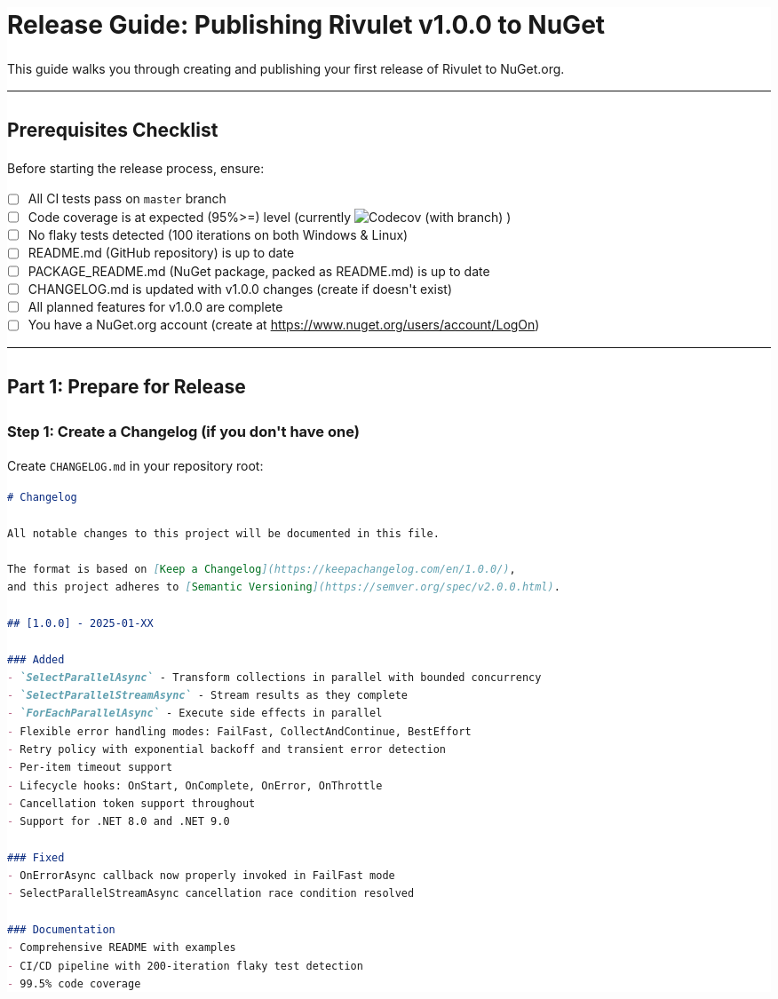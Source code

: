 # Release Guide: Publishing Rivulet v1.0.0 to NuGet

This guide walks you through creating and publishing your first release of Rivulet to NuGet.org.

---

## Prerequisites Checklist

Before starting the release process, ensure:

- [ ] All CI tests pass on `master` branch
- [ ] Code coverage is at expected (95%>=) level (currently ![Codecov (with branch)](https://img.shields.io/codecov/c/github/Jeffeek/Rivulet/master?style=flat&label=%20)
)
- [ ] No flaky tests detected (100 iterations on both Windows & Linux)
- [ ] README.md (GitHub repository) is up to date
- [ ] PACKAGE_README.md (NuGet package, packed as README.md) is up to date
- [ ] CHANGELOG.md is updated with v1.0.0 changes (create if doesn't exist)
- [ ] All planned features for v1.0.0 are complete
- [ ] You have a NuGet.org account (create at https://www.nuget.org/users/account/LogOn)

---

## Part 1: Prepare for Release

### Step 1: Create a Changelog (if you don't have one)

Create `CHANGELOG.md` in your repository root:

```markdown
# Changelog

All notable changes to this project will be documented in this file.

The format is based on [Keep a Changelog](https://keepachangelog.com/en/1.0.0/),
and this project adheres to [Semantic Versioning](https://semver.org/spec/v2.0.0.html).

## [1.0.0] - 2025-01-XX

### Added
- `SelectParallelAsync` - Transform collections in parallel with bounded concurrency
- `SelectParallelStreamAsync` - Stream results as they complete
- `ForEachParallelAsync` - Execute side effects in parallel
- Flexible error handling modes: FailFast, CollectAndContinue, BestEffort
- Retry policy with exponential backoff and transient error detection
- Per-item timeout support
- Lifecycle hooks: OnStart, OnComplete, OnError, OnThrottle
- Cancellation token support throughout
- Support for .NET 8.0 and .NET 9.0

### Fixed
- OnErrorAsync callback now properly invoked in FailFast mode
- SelectParallelStreamAsync cancellation race condition resolved

### Documentation
- Comprehensive README with examples
- CI/CD pipeline with 200-iteration flaky test detection
- 99.5% code coverage
```
